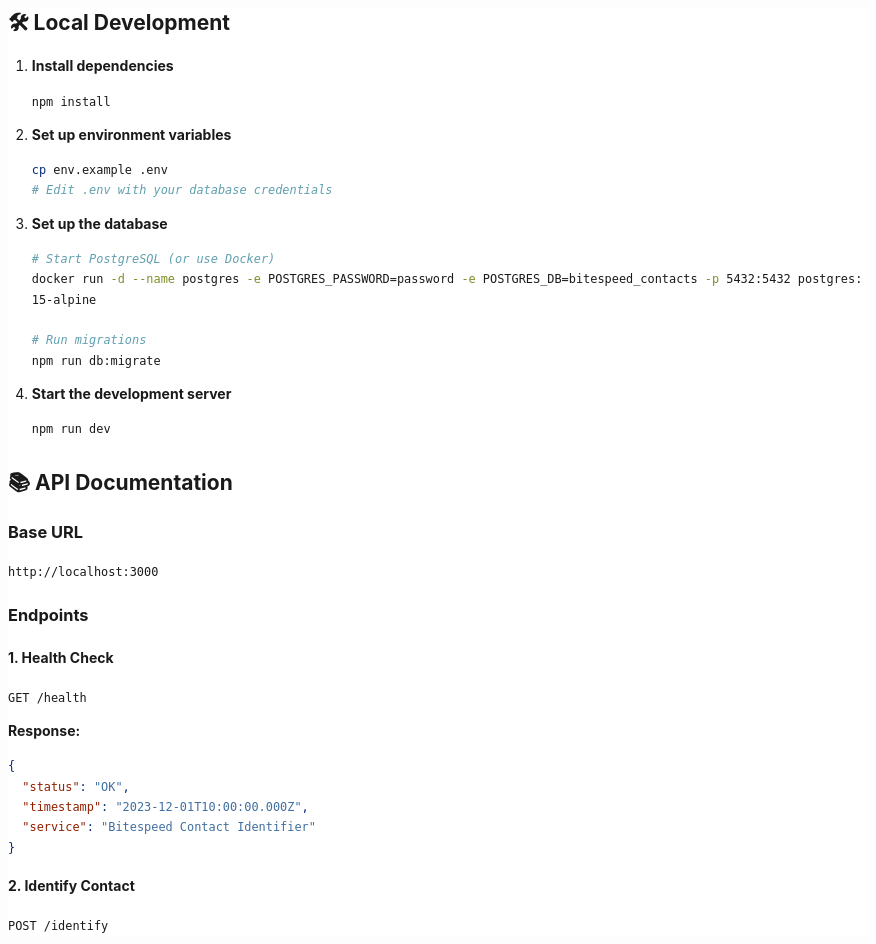 ## 🛠️ Local Development

1. **Install dependencies**
   ```bash
   npm install
   ```

2. **Set up environment variables**
   ```bash
   cp env.example .env
   # Edit .env with your database credentials
   ```

3. **Set up the database**
   ```bash
   # Start PostgreSQL (or use Docker)
   docker run -d --name postgres -e POSTGRES_PASSWORD=password -e POSTGRES_DB=bitespeed_contacts -p 5432:5432 postgres:15-alpine
   
   # Run migrations
   npm run db:migrate
   ```

4. **Start the development server**
   ```bash
   npm run dev
   ```

## 📚 API Documentation

### Base URL
```
http://localhost:3000
```

### Endpoints

#### 1. Health Check
```http
GET /health
```

**Response:**
```json
{
  "status": "OK",
  "timestamp": "2023-12-01T10:00:00.000Z",
  "service": "Bitespeed Contact Identifier"
}
```

#### 2. Identify Contact
```http
POST /identify
```
